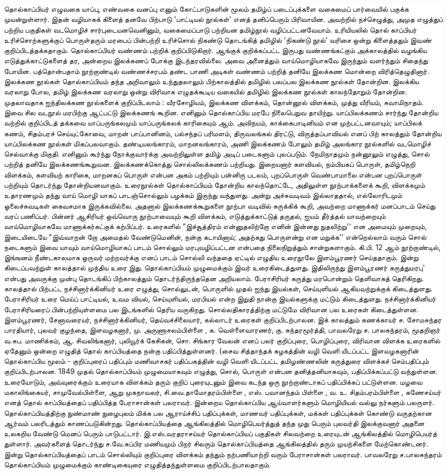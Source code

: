 தொல்காப்பியர் எழுவகை யாப்பு, எண்வகை வனப்பு எனும் கோட்பாடுகளின் மூலம் தமிழ்ப் படைப்புக்களை வகைமைப் பார்வையில் பகுக்க முயன்றுள்ளார். இதன் வழியாகக் கிளைத் தனவே பிற்பாடு 'பாட்டியல் நூல்கள்' எனத் தனிப்பெரும் பிரிவாயின. அவற்றில் நச்செழுத்து, அமுத எழுத்துப் பற்றிய பகுதிகள் வடமொழிச் சார்புடையனவெனினும், வகைமைப்பாடு பற்றியன தமிழ்நூல் வழிப்பட்டனவேயாம். உரியியலில் தொல் காப்பியர் உரிச்சொற்களுக்குப் பொருள்தரும் மரபைப் பின்பற்றி உரிச்சொல் நிகண்டு தொடங்கித் தமிழில் 'நிகண்டு நூல்' வரிசை ஒன்று கிளைத்ததும் இவண் குறிப்பிடத்தக்கதாகும். தொல்காப்பியர் வண்ணம் பற்றிக் குறிப்பிடுகிறார். ஆங்குக் குறிக்கப்பட்ட இருபது வண்ணங்கட்கும் அக்காலத்தில் வழங்கிய எடுத்துக்காட்டுகளைத் தர, அன்றைய இலக்கணப் போக்கு இடந்தரவில்லை. அவை அனைத்தும் வாய்மொழியாகவே இருந்தும் வளர்ந்தும் சிதைந்து போயின. பத்தொன்பதாம் நூற்றாண்டில் வண்ணச்சரபம் தண்ட பாணி அடிகள் வண்ணம் பற்றித் தனியே இலக்கண மொன்றை விரித்தெழுதினார்.
இலக்கண நூல்கள்
தொல்காப்பியம் தந்த அறிவாலும் உந்துதலாலும் பிற்காலத்தில் தமிழில் பலப்பல இலக்கண நூல்கள் தோன்றின. இலக்கிய வரலாறு போல, தமிழ் இலக்கண வரலாறு ஒன்று விரிவாக எழுதக்கூடிய வகையில் தமிழில் இலக்கண நூல்கள் காலந்தோறும் தோன்றின. முதலாவதாக ஐந்திலக்கண நூல்களைக் குறிப்பிடலாம் : வீரசோழியம், இலக்கண விளக்கம், தொன்னூல் விளக்கம், முத்து வீரியம், சுவாமிநாதம். இவை சில வடநூல் மரபிற்கு ஆட்பட்டு இலக்கணங் கூறின. எனினும் தொல்காப்பிய மரபே நிலைபெறுவ தாயிற்று. யாப்பிலக்கணம் சார்ந்து தோன்றிய வற்றில் குறிப்பிடத் தக்கவை யாப்பருங்கலமும் யாப்பருங்கலக் காரிகையும் ஆம். அவிநயம், காக்கைபாடினியம் என முற்பட்டனவாயும்; யாப்பிலக் கணம், சிதம்பரச் செய்யுட்கோவை, மாறன் பாப்பானினம், பல்சந்தப் பரிமளம், திருவலங்கல் திரட்டு, விருத்தப்பாவியல் எனப் பிற் காலத்தும் தோன்றிய யாப்பிலக்கண நூல்கள் மிகப்பலவாகும். தண்டியலங்காரம், மாறனலங்காரம், அணி இலக்கணம் போலும் தமிழ் அலங்கார நூல்களில் வடமொழிச் செல்வாக்கு மிகுதி. எனினும் கூர்ந்து நோக்குவார்க்கு அவற்றிலுள்ள தமிழ் அடிப் படைகளும் புலப்படும். நேமிநாதமும் நன்னூலும் எழுத்து, சொல் பற்றித் தனியே இலக்கணங்கூறுவன. இலக்கணக்கொத்து சொல்லிலக்கணம் பற்றியது. இறையனார் களவியல், நம்பியகப் பொருள், தமிழ்நெறி விளக்கம், களவியற் காரிகை, மாறனகப் பொருள் என்பன அகம் பற்றியும் பன்னிரு படலம், புறப்பொருள் வெண்பாமாலை என்பன புறப்பொருள் பற்றியும் தொடர்ந்து தோன்றியனவாகும்.
உரைநூல்கள்
தொல்காப்பியம் தோன்றிய காலந்தொட்டே, அதிலுள்ள நூற்பாக்களைக் கூறி, விளக்கமும் உதாரணமும் தந்து வாய் மொழி யாகப் பாடஞ்சொல்லும் பழக்கம் இருந்து வந்துளது. அன்று அச்சுவடிவம் இல்லாததால், எல்லோரிடமும் ஓலைச்சுவடிகள் கைவசமாக இருக்கவில்லை. அதனால் இலக்கணக்கூறுகளை நூற்பா வடிவில் சுருக்கிக் கூறி, அவற்றை மாணாக்கர் மனப்பாடம் செய்து வரப் பணிப்பர். பின்னர் ஆசிரியர் ஒவ்வொரு நூற்பாவையும் கூறி விளக்கம், எடுத்துக்காட்டுத் தருதல், ஐயம் தீர்த்தல் யாவற்றையும் வாய்மொழியாகவே மாணாக்கர்கட்குக் கற்பிப்பர்.
உரைகளில் "இச்சூத்திரம் என்னுதலிற்றோ எனின் இன்னது நுதலிற்று'' என அமையும் முறையும், இடையிடையே "இவ்வாறன் றோ அமைதல் வேண்டுமெனின், நன்கு கடாயினாய்; அதற்கது பொருளன்று என மறுக்க'' என்றெல்லாம் வரும் சொல் நடைகளும் இவை யாவும் வாய்மொழியாகப் பாடம் சொல்லும் மரபுவழிப்பட்டன என்பதை நிலைநிறுத்தும் சான்றுகளாகும்.
கி.பி. 12 ஆம் நூற்றாண்டில், இங்ஙனம் நீண்டகாலமாக ஒருவர் மற்றவர்க்கு எனப் பாடம் சொல்லி வந்ததை ஏட்டில் எழுதிய உரைநூலே இளம்பூரணர் செய்ததாகும். இன்று கிடைப்பவற்றுள் காலத்தால் முந்திய உரை இது. தொல்காப்பியம் முழுமைக்கும் இவர் உரைகிடைத்துளது. இதிலிருந்து இளம்பூரணர் கருத்துமரபு' என்பது அவருக்கு முன்பு தொடங்கிப் பிற்காலத்தும் தொடர்ந்திருந்ததென அறியலாம். பேராசிரியர் கருத்து மரபொன்றும் தெளிவாகத் தெரிகிறது.
காலத்தால் பிற்பட்ட நச்சினார்க்கினியர் உரை எழுத்து, சொல்லுடன், பொருளில் முதல் ஐந்து இயல்கள், செய்யுளியல் ஆகியவற்றுக்குக் கிடைத்துளது. பேராசிரியர் உரை மெய்ப் பாட்டியல், உவம வியல், செய்யுளியல், மரபியல் என்ற இறுதி நான்கு இயல்களுக்கு மட்டும் கிடைத்துளது. நச்சினார்க்கினியர் பேராசிரியரைப் பின்பற்றியுள்ளமை பல இடங்களில் தெரிய வருகிறது. சொல்லதிகாரத்திற்கு மட்டுமே விரிவான பல உரைகள் கிடைத்துள்ளன. இளம்பூரணர், சேனாவரையர், நச்சினார்க்கினியர், தெய்வச்சிலையார், கல்லாடர் உரைகள் குறிப்பிடற்பாலன. இக் காலத்தும் கணக்காயர் ச. சோமசுந்தர பாரதியார், புலவர் குழந்தை, இளவழகனார், மு. அருணாசலம்பிள்ளை , க. வெள்ளைவாரணர், கு. சுந்தரமூர்த்தி, பாவலரேறு ச. பாலசுந்தரம், மூதறிஞர் வ.சுப. மாணிக்கம், ஆ. சிவலிங்கனார், புலியூர்க் கேசிகன், சொ. சிங்கார வேலன் எனப் பலர் குறிப்புரை, பொழிப்புரை, விரிவான விளக்க உரைகளில் ஏதேனும் ஒன்றை எழுதித் தொல் காப்பியத்தை நன்கு பதிப்பித்துள்ளனர். (சைவ சித்தாந்தக் கழகத்தின் வழி வெளி யிடப்பட்ட இளவழகனாரின் தொல்காப்பிய மூலம் - குறிப்புரைப் பதிப்பும் மணிவாசகர் பதிப்பகத்தின் வழி வெளி யிடப்பட்ட தமிழண்ணலின் கருத்துரை விளக்கச் செம்பதிப்பும் குறிப்பிடற்பாலன.
1849 முதல் தொல்காப்பியம் முழுமையாகவும் எழுத்து, சொல், பொருள் என்பன தனித்தனியாகவும், பதிப்பிக்கப்பட்டு வந்துள்ளன. உரையோடும், அவ்வுரைக்கும் உரையாக விளக்கம் தரும் குறிப் புரையுடனும் இவை கடந்த ஒரு நூற்றாண்டாகப் பதிப்பிக்கப் பட்டுள்ளன. மழவை மகாலிங்கையர், சாமுவேல்பிள்ளை, ஆறு முகநாவலர், சி.வை.தாமோதரம்பிள்ளை , எஸ். பவானந்தம் பிள்ளை , வ. உ. சிதம்பரம்பிள்ளை , கணேசய்யர் எனத் தொல் காப்பியத்தைப் பதிப்பித்த பேராசான்கள் பலராவர். இன்றைய தொல்காப்பிய ஆய்வாளர்களும் மொழியியல் வல்லு நர்களும் பலருளர். தொல்காப்பியத்திற்கு நுண்மாண் நுழைபுலம் மிக்க பல ஆராய்ச்சிப் பதிப்புக்கள், மாணவர் பதிப்புக்கள், மக்கள் பதிப்புக்கள் கொண்டு வருதற்கான ஆர்வம் பலரிடத்தும் காணப்படுகின்றது. தொல்காப்பியத்தை ஆங்கிலத்தில் மொழிபெயர்த்துத் தந்த முது பெரும் புலவர்தி இலக்குவனார் அதனை உலகறிய வேண்டு மெனப் பெரும் பாடுபட்டார். இ.எஸ்.வரதராசய்யர் தொல்காப்பியப் பகுதிகள் சிலவற்றை உரையுடன் ஆங்கிலத்தில் மொழிபெயர்த் துள்ளார். அவர்களைத் தொடர்ந்து ச.வே.சுப்பிர மணியமும் பிறர் சிலரும் தொல்காப்பியத்தை ஆங்கிலத்தில் தரும் முயற்சிகளை
மேற்கொண்டனர்.
இன்று தொல்காப்பியத்தைப் பாடம் சொல்லியும் குறிப்புரை விளக்கம் தந்தும் நற்பணியாற்றி வரும் பேராசான்கள் பலராவர். பாவலரேறு ச.பாலசுந்தரம் தொல்காப்பியம் முழுமைக்கும் காண்டிகையுரை எழுதித்தந்துள்ளமை குறிப்பிடற்பாலதாகும்.